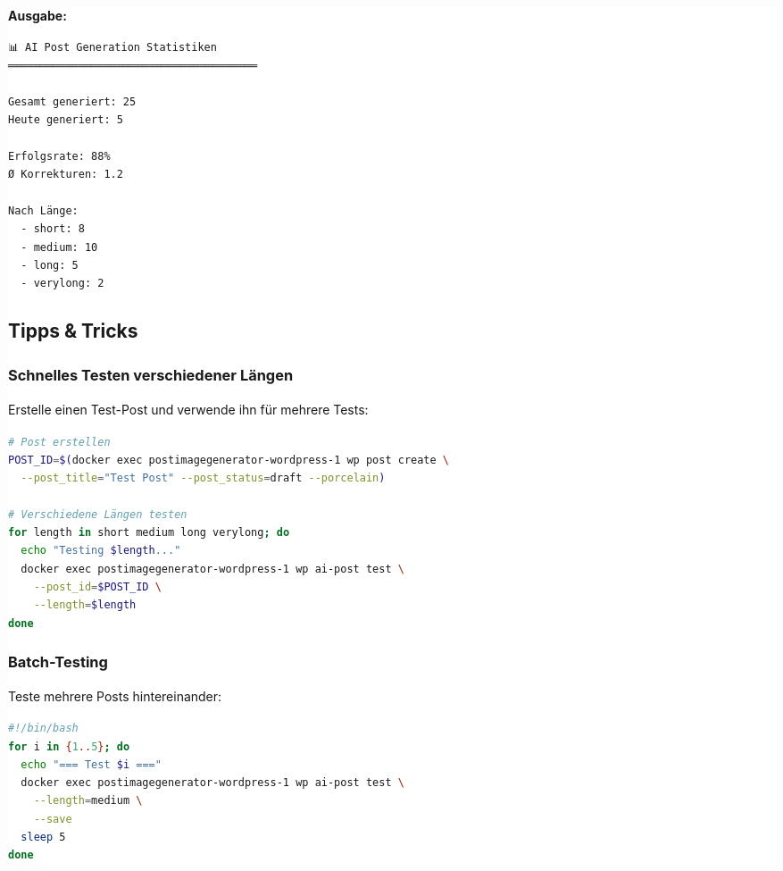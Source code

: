 **Ausgabe:**
```
📊 AI Post Generation Statistiken
═══════════════════════════════════════

Gesamt generiert: 25
Heute generiert: 5

Erfolgsrate: 88%
Ø Korrekturen: 1.2

Nach Länge:
  - short: 8
  - medium: 10
  - long: 5
  - verylong: 2
```

## Tipps & Tricks

### Schnelles Testen verschiedener Längen

Erstelle einen Test-Post und verwende ihn für mehrere Tests:

```bash
# Post erstellen
POST_ID=$(docker exec postimagegenerator-wordpress-1 wp post create \
  --post_title="Test Post" --post_status=draft --porcelain)

# Verschiedene Längen testen
for length in short medium long verylong; do
  echo "Testing $length..."
  docker exec postimagegenerator-wordpress-1 wp ai-post test \
    --post_id=$POST_ID \
    --length=$length
done
```

### Batch-Testing

Teste mehrere Posts hintereinander:

```bash
#!/bin/bash
for i in {1..5}; do
  echo "=== Test $i ==="
  docker exec postimagegenerator-wordpress-1 wp ai-post test \
    --length=medium \
    --save
  sleep 5
done
```

